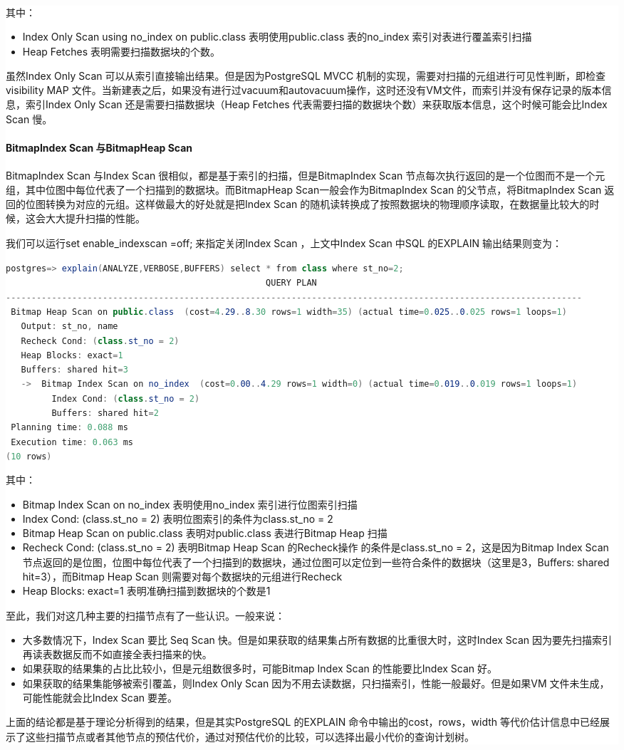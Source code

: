 其中：

- Index Only Scan using no_index on public.class 表明使用public.class 表的no_index 索引对表进行覆盖索引扫描
- Heap Fetches 表明需要扫描数据块的个数。

虽然Index Only Scan 可以从索引直接输出结果。但是因为PostgreSQL MVCC 机制的实现，需要对扫描的元组进行可见性判断，即检查visibility MAP 文件。当新建表之后，如果没有进行过vacuum和autovacuum操作，这时还没有VM文件，而索引并没有保存记录的版本信息，索引Index Only Scan 还是需要扫描数据块（Heap Fetches 代表需要扫描的数据块个数）来获取版本信息，这个时候可能会比Index Scan 慢。

#### BitmapIndex Scan 与BitmapHeap Scan

BitmapIndex Scan 与Index Scan 很相似，都是基于索引的扫描，但是BitmapIndex Scan 节点每次执行返回的是一个位图而不是一个元组，其中位图中每位代表了一个扫描到的数据块。而BitmapHeap Scan一般会作为BitmapIndex Scan 的父节点，将BitmapIndex Scan 返回的位图转换为对应的元组。这样做最大的好处就是把Index Scan 的随机读转换成了按照数据块的物理顺序读取，在数据量比较大的时候，这会大大提升扫描的性能。

我们可以运行set enable_indexscan =off; 来指定关闭Index Scan ，上文中Index Scan 中SQL 的EXPLAIN 输出结果则变为：

```csharp
postgres=> explain(ANALYZE,VERBOSE,BUFFERS) select * from class where st_no=2;
                                                   QUERY PLAN
-----------------------------------------------------------------------------------------------------------------
 Bitmap Heap Scan on public.class  (cost=4.29..8.30 rows=1 width=35) (actual time=0.025..0.025 rows=1 loops=1)
   Output: st_no, name
   Recheck Cond: (class.st_no = 2)
   Heap Blocks: exact=1
   Buffers: shared hit=3
   ->  Bitmap Index Scan on no_index  (cost=0.00..4.29 rows=1 width=0) (actual time=0.019..0.019 rows=1 loops=1)
         Index Cond: (class.st_no = 2)
         Buffers: shared hit=2
 Planning time: 0.088 ms
 Execution time: 0.063 ms
(10 rows)
```

其中：

- Bitmap Index Scan on no_index 表明使用no_index 索引进行位图索引扫描
- Index Cond: (class.st_no = 2) 表明位图索引的条件为class.st_no = 2
- Bitmap Heap Scan on public.class 表明对public.class 表进行Bitmap Heap 扫描
- Recheck Cond: (class.st_no = 2) 表明Bitmap Heap Scan 的Recheck操作 的条件是class.st_no = 2，这是因为Bitmap Index Scan 节点返回的是位图，位图中每位代表了一个扫描到的数据块，通过位图可以定位到一些符合条件的数据块（这里是3，Buffers: shared hit=3），而Bitmap Heap Scan 则需要对每个数据块的元组进行Recheck
- Heap Blocks: exact=1 表明准确扫描到数据块的个数是1

至此，我们对这几种主要的扫描节点有了一些认识。一般来说：

- 大多数情况下，Index Scan 要比 Seq Scan 快。但是如果获取的结果集占所有数据的比重很大时，这时Index Scan 因为要先扫描索引再读表数据反而不如直接全表扫描来的快。
- 如果获取的结果集的占比比较小，但是元组数很多时，可能Bitmap Index Scan 的性能要比Index Scan 好。
- 如果获取的结果集能够被索引覆盖，则Index Only Scan 因为不用去读数据，只扫描索引，性能一般最好。但是如果VM 文件未生成，可能性能就会比Index Scan 要差。

上面的结论都是基于理论分析得到的结果，但是其实PostgreSQL 的EXPLAIN 命令中输出的cost，rows，width 等代价估计信息中已经展示了这些扫描节点或者其他节点的预估代价，通过对预估代价的比较，可以选择出最小代价的查询计划树。
